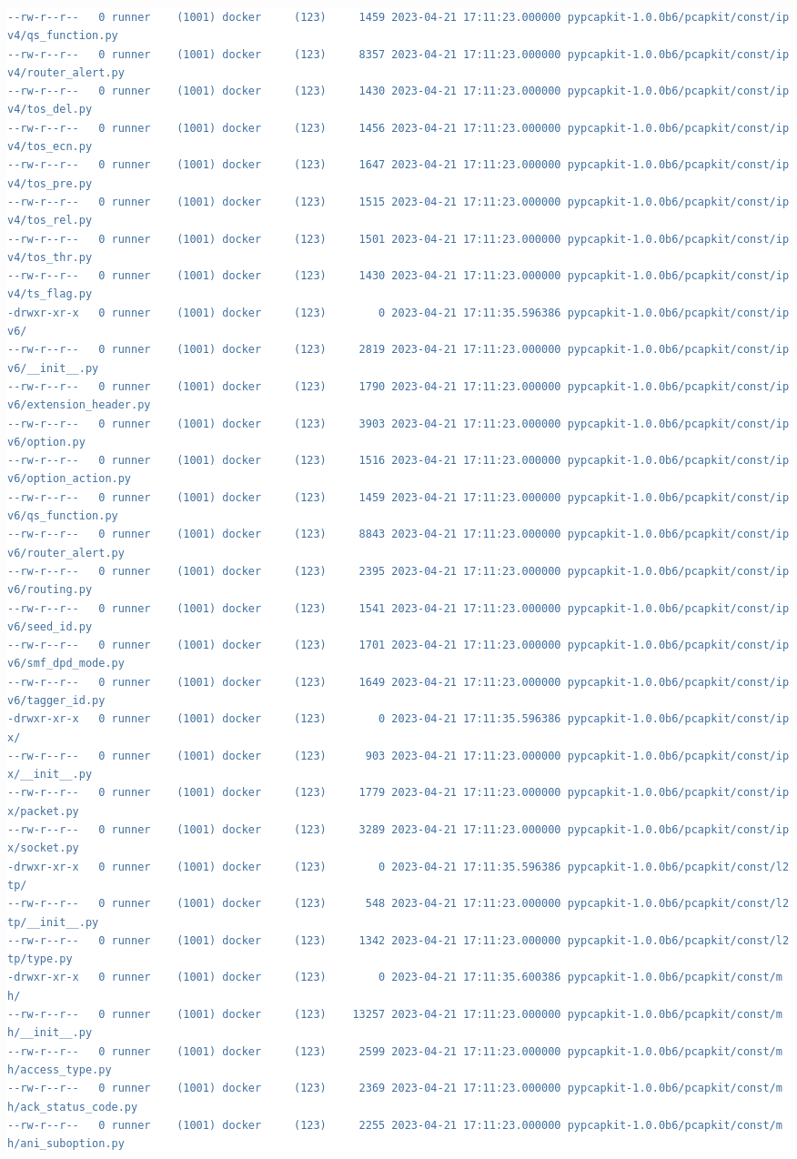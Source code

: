 ```diff
--rw-r--r--   0 runner    (1001) docker     (123)     1459 2023-04-21 17:11:23.000000 pypcapkit-1.0.0b6/pcapkit/const/ipv4/qs_function.py
--rw-r--r--   0 runner    (1001) docker     (123)     8357 2023-04-21 17:11:23.000000 pypcapkit-1.0.0b6/pcapkit/const/ipv4/router_alert.py
--rw-r--r--   0 runner    (1001) docker     (123)     1430 2023-04-21 17:11:23.000000 pypcapkit-1.0.0b6/pcapkit/const/ipv4/tos_del.py
--rw-r--r--   0 runner    (1001) docker     (123)     1456 2023-04-21 17:11:23.000000 pypcapkit-1.0.0b6/pcapkit/const/ipv4/tos_ecn.py
--rw-r--r--   0 runner    (1001) docker     (123)     1647 2023-04-21 17:11:23.000000 pypcapkit-1.0.0b6/pcapkit/const/ipv4/tos_pre.py
--rw-r--r--   0 runner    (1001) docker     (123)     1515 2023-04-21 17:11:23.000000 pypcapkit-1.0.0b6/pcapkit/const/ipv4/tos_rel.py
--rw-r--r--   0 runner    (1001) docker     (123)     1501 2023-04-21 17:11:23.000000 pypcapkit-1.0.0b6/pcapkit/const/ipv4/tos_thr.py
--rw-r--r--   0 runner    (1001) docker     (123)     1430 2023-04-21 17:11:23.000000 pypcapkit-1.0.0b6/pcapkit/const/ipv4/ts_flag.py
-drwxr-xr-x   0 runner    (1001) docker     (123)        0 2023-04-21 17:11:35.596386 pypcapkit-1.0.0b6/pcapkit/const/ipv6/
--rw-r--r--   0 runner    (1001) docker     (123)     2819 2023-04-21 17:11:23.000000 pypcapkit-1.0.0b6/pcapkit/const/ipv6/__init__.py
--rw-r--r--   0 runner    (1001) docker     (123)     1790 2023-04-21 17:11:23.000000 pypcapkit-1.0.0b6/pcapkit/const/ipv6/extension_header.py
--rw-r--r--   0 runner    (1001) docker     (123)     3903 2023-04-21 17:11:23.000000 pypcapkit-1.0.0b6/pcapkit/const/ipv6/option.py
--rw-r--r--   0 runner    (1001) docker     (123)     1516 2023-04-21 17:11:23.000000 pypcapkit-1.0.0b6/pcapkit/const/ipv6/option_action.py
--rw-r--r--   0 runner    (1001) docker     (123)     1459 2023-04-21 17:11:23.000000 pypcapkit-1.0.0b6/pcapkit/const/ipv6/qs_function.py
--rw-r--r--   0 runner    (1001) docker     (123)     8843 2023-04-21 17:11:23.000000 pypcapkit-1.0.0b6/pcapkit/const/ipv6/router_alert.py
--rw-r--r--   0 runner    (1001) docker     (123)     2395 2023-04-21 17:11:23.000000 pypcapkit-1.0.0b6/pcapkit/const/ipv6/routing.py
--rw-r--r--   0 runner    (1001) docker     (123)     1541 2023-04-21 17:11:23.000000 pypcapkit-1.0.0b6/pcapkit/const/ipv6/seed_id.py
--rw-r--r--   0 runner    (1001) docker     (123)     1701 2023-04-21 17:11:23.000000 pypcapkit-1.0.0b6/pcapkit/const/ipv6/smf_dpd_mode.py
--rw-r--r--   0 runner    (1001) docker     (123)     1649 2023-04-21 17:11:23.000000 pypcapkit-1.0.0b6/pcapkit/const/ipv6/tagger_id.py
-drwxr-xr-x   0 runner    (1001) docker     (123)        0 2023-04-21 17:11:35.596386 pypcapkit-1.0.0b6/pcapkit/const/ipx/
--rw-r--r--   0 runner    (1001) docker     (123)      903 2023-04-21 17:11:23.000000 pypcapkit-1.0.0b6/pcapkit/const/ipx/__init__.py
--rw-r--r--   0 runner    (1001) docker     (123)     1779 2023-04-21 17:11:23.000000 pypcapkit-1.0.0b6/pcapkit/const/ipx/packet.py
--rw-r--r--   0 runner    (1001) docker     (123)     3289 2023-04-21 17:11:23.000000 pypcapkit-1.0.0b6/pcapkit/const/ipx/socket.py
-drwxr-xr-x   0 runner    (1001) docker     (123)        0 2023-04-21 17:11:35.596386 pypcapkit-1.0.0b6/pcapkit/const/l2tp/
--rw-r--r--   0 runner    (1001) docker     (123)      548 2023-04-21 17:11:23.000000 pypcapkit-1.0.0b6/pcapkit/const/l2tp/__init__.py
--rw-r--r--   0 runner    (1001) docker     (123)     1342 2023-04-21 17:11:23.000000 pypcapkit-1.0.0b6/pcapkit/const/l2tp/type.py
-drwxr-xr-x   0 runner    (1001) docker     (123)        0 2023-04-21 17:11:35.600386 pypcapkit-1.0.0b6/pcapkit/const/mh/
--rw-r--r--   0 runner    (1001) docker     (123)    13257 2023-04-21 17:11:23.000000 pypcapkit-1.0.0b6/pcapkit/const/mh/__init__.py
--rw-r--r--   0 runner    (1001) docker     (123)     2599 2023-04-21 17:11:23.000000 pypcapkit-1.0.0b6/pcapkit/const/mh/access_type.py
--rw-r--r--   0 runner    (1001) docker     (123)     2369 2023-04-21 17:11:23.000000 pypcapkit-1.0.0b6/pcapkit/const/mh/ack_status_code.py
--rw-r--r--   0 runner    (1001) docker     (123)     2255 2023-04-21 17:11:23.000000 pypcapkit-1.0.0b6/pcapkit/const/mh/ani_suboption.py
```